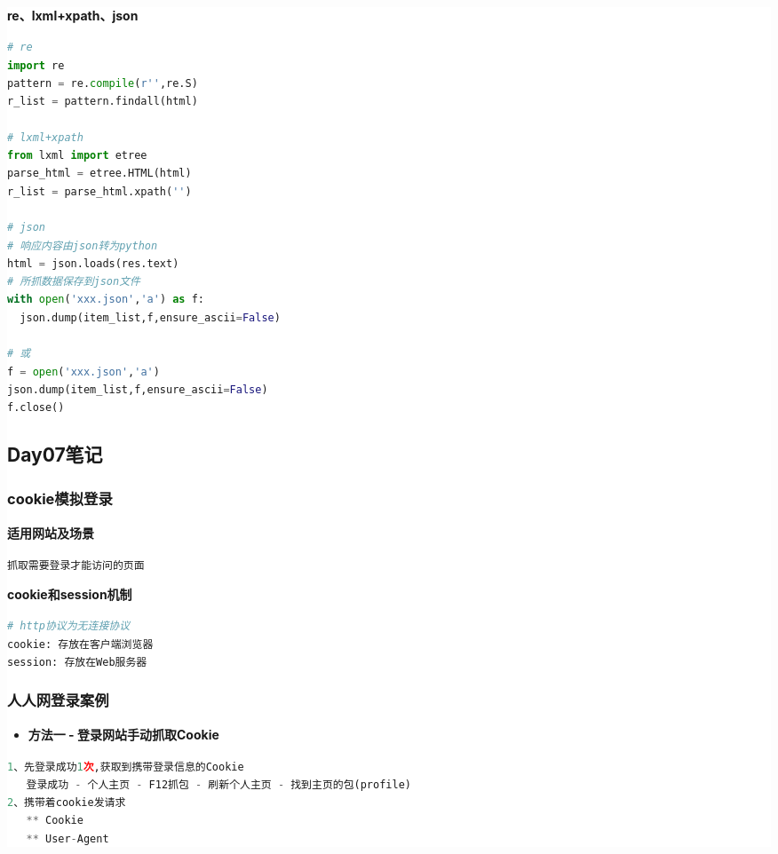 **re、lxml+xpath、json**

```python
# re
import re
pattern = re.compile(r'',re.S)
r_list = pattern.findall(html)

# lxml+xpath
from lxml import etree
parse_html = etree.HTML(html)
r_list = parse_html.xpath('')

# json
# 响应内容由json转为python
html = json.loads(res.text) 
# 所抓数据保存到json文件
with open('xxx.json','a') as f:
  json.dump(item_list,f,ensure_ascii=False)

# 或
f = open('xxx.json','a')
json.dump(item_list,f,ensure_ascii=False)
f.close()
```

## **Day07笔记**

### cookie模拟登录

**适用网站及场景**

```python
抓取需要登录才能访问的页面
```

**cookie和session机制**

```python
# http协议为无连接协议
cookie: 存放在客户端浏览器
session: 存放在Web服务器
```

### 人人网登录案例

* **方法一 - 登录网站手动抓取Cookie**

```python
1、先登录成功1次,获取到携带登录信息的Cookie
   登录成功 - 个人主页 - F12抓包 - 刷新个人主页 - 找到主页的包(profile)
2、携带着cookie发请求
   ** Cookie
   ** User-Agent
```
